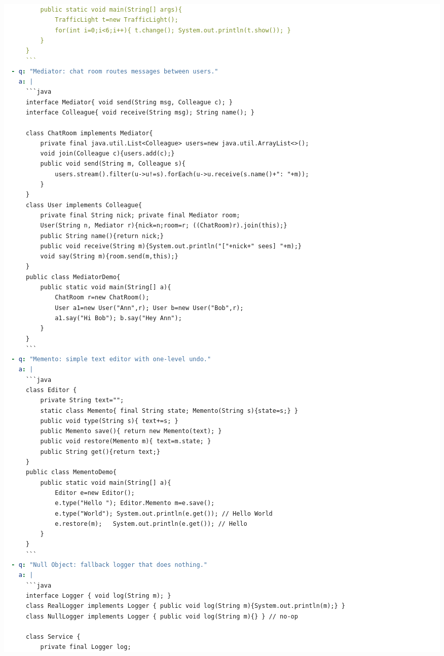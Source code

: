 ```yaml
          public static void main(String[] args){
              TrafficLight t=new TrafficLight();
              for(int i=0;i<6;i++){ t.change(); System.out.println(t.show()); }
          }
      }
      ```
  - q: "Mediator: chat room routes messages between users."
    a: |
      ```java
      interface Mediator{ void send(String msg, Colleague c); }
      interface Colleague{ void receive(String msg); String name(); }

      class ChatRoom implements Mediator{
          private final java.util.List<Colleague> users=new java.util.ArrayList<>();
          void join(Colleague c){users.add(c);}
          public void send(String m, Colleague s){
              users.stream().filter(u->u!=s).forEach(u->u.receive(s.name()+": "+m));
          }
      }
      class User implements Colleague{
          private final String nick; private final Mediator room;
          User(String n, Mediator r){nick=n;room=r; ((ChatRoom)r).join(this);}
          public String name(){return nick;}
          public void receive(String m){System.out.println("["+nick+" sees] "+m);}
          void say(String m){room.send(m,this);}
      }
      public class MediatorDemo{
          public static void main(String[] a){
              ChatRoom r=new ChatRoom();
              User a1=new User("Ann",r); User b=new User("Bob",r);
              a1.say("Hi Bob"); b.say("Hey Ann");
          }
      }
      ```
  - q: "Memento: simple text editor with one‑level undo."
    a: |
      ```java
      class Editor {
          private String text="";
          static class Memento{ final String state; Memento(String s){state=s;} }
          public void type(String s){ text+=s; }
          public Memento save(){ return new Memento(text); }
          public void restore(Memento m){ text=m.state; }
          public String get(){return text;}
      }
      public class MementoDemo{
          public static void main(String[] a){
              Editor e=new Editor();
              e.type("Hello "); Editor.Memento m=e.save();
              e.type("World"); System.out.println(e.get()); // Hello World
              e.restore(m);   System.out.println(e.get()); // Hello 
          }
      }
      ```
  - q: "Null Object: fallback logger that does nothing."
    a: |
      ```java
      interface Logger { void log(String m); }
      class RealLogger implements Logger { public void log(String m){System.out.println(m);} }
      class NullLogger implements Logger { public void log(String m){} } // no‑op

      class Service {
          private final Logger log;
```